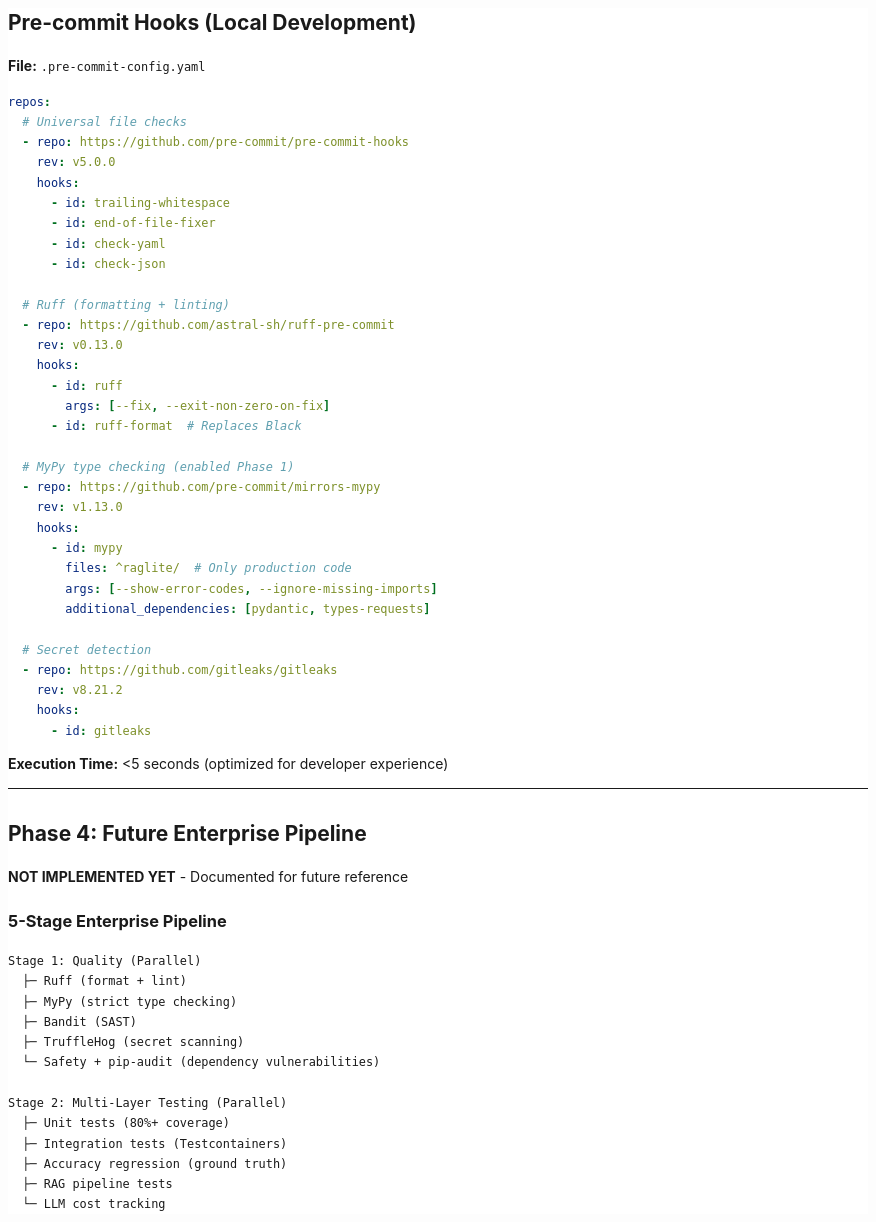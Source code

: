 
## Pre-commit Hooks (Local Development)

**File:** `.pre-commit-config.yaml`

```yaml
repos:
  # Universal file checks
  - repo: https://github.com/pre-commit/pre-commit-hooks
    rev: v5.0.0
    hooks:
      - id: trailing-whitespace
      - id: end-of-file-fixer
      - id: check-yaml
      - id: check-json

  # Ruff (formatting + linting)
  - repo: https://github.com/astral-sh/ruff-pre-commit
    rev: v0.13.0
    hooks:
      - id: ruff
        args: [--fix, --exit-non-zero-on-fix]
      - id: ruff-format  # Replaces Black

  # MyPy type checking (enabled Phase 1)
  - repo: https://github.com/pre-commit/mirrors-mypy
    rev: v1.13.0
    hooks:
      - id: mypy
        files: ^raglite/  # Only production code
        args: [--show-error-codes, --ignore-missing-imports]
        additional_dependencies: [pydantic, types-requests]

  # Secret detection
  - repo: https://github.com/gitleaks/gitleaks
    rev: v8.21.2
    hooks:
      - id: gitleaks
```

**Execution Time:** <5 seconds (optimized for developer experience)

---

## Phase 4: Future Enterprise Pipeline

**NOT IMPLEMENTED YET** - Documented for future reference

### 5-Stage Enterprise Pipeline

```
Stage 1: Quality (Parallel)
  ├─ Ruff (format + lint)
  ├─ MyPy (strict type checking)
  ├─ Bandit (SAST)
  ├─ TruffleHog (secret scanning)
  └─ Safety + pip-audit (dependency vulnerabilities)

Stage 2: Multi-Layer Testing (Parallel)
  ├─ Unit tests (80%+ coverage)
  ├─ Integration tests (Testcontainers)
  ├─ Accuracy regression (ground truth)
  ├─ RAG pipeline tests
  └─ LLM cost tracking

```